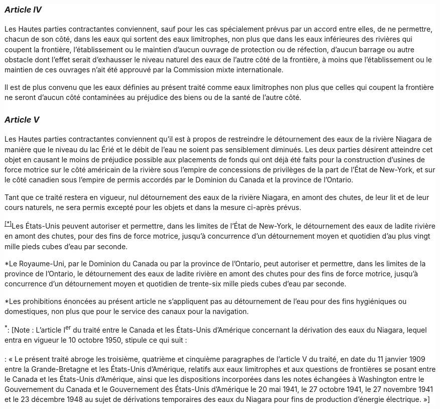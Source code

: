 

### *Article IV*


Les Hautes parties contractantes conviennent, sauf pour les cas spécialement prévus par un accord entre elles, de ne permettre, chacun de son côté, dans les eaux qui sortent des eaux limitrophes, non plus que dans les eaux inférieures des rivières qui coupent la frontière, l’établissement ou le maintien d’aucun ouvrage de protection ou de réfection, d’aucun barrage ou autre obstacle dont l’effet serait d’exhausser le niveau naturel des eaux de l’autre côté de la frontière, à moins que l’établissement ou le maintien de ces ouvrages n’ait été approuvé par la Commission mixte internationale.



Il est de plus convenu que les eaux définies au présent traité comme eaux limitrophes non plus que celles qui coupent la frontière ne seront d’aucun côté contaminées au préjudice des biens ou de la santé de l’autre côté.



### *Article V*


Les Hautes parties contractantes conviennent qu’il est à propos de restreindre le détournement des eaux de la rivière Niagara de manière que le niveau du lac Érié et le débit de l’eau ne soient pas sensiblement diminués. Les deux parties désirent atteindre cet objet en causant le moins de préjudice possible aux placements de fonds qui ont déjà été faits pour la construction d’usines de force motrice sur le côté américain de la rivière sous l’empire de concessions de privilèges de la part de l’État de New-York, et sur le côté canadien sous l’empire de permis accordés par le Dominion du Canada et la province de l’Ontario.



Tant que ce traité restera en vigueur, nul détournement des eaux de la rivière Niagara, en amont des chutes, de leur lit et de leur cours naturels, ne sera permis excepté pour les objets et dans la mesure ci-après prévus.



<sup><a href='#I-17_fr_1'>[*]</a></sup>Les États-Unis peuvent autoriser et permettre, dans les limites de l’État de New-York, le détournement des eaux de ladite rivière en amont des chutes, pour des fins de force motrice, jusqu’à concurrence d’un détournement moyen et quotidien d’au plus vingt mille pieds cubes d’eau par seconde.



*Le Royaume-Uni, par le Dominion du Canada ou par la province de l’Ontario, peut autoriser et permettre, dans les limites de la province de l’Ontario, le détournement des eaux de ladite rivière en amont des chutes pour des fins de force motrice, jusqu’à concurrence d’un détournement moyen et quotidien de trente-six mille pieds cubes d’eau par seconde.

*Les prohibitions énoncées au présent article ne s’appliquent pas au détournement de l’eau pour des fins hygiéniques ou domestiques, non plus que pour le service des canaux pour la navigation.



<a name='I-17_fr_1'><sup>*</sup></a>: [Note : L’article I<sup>er</sup> du traité entre le Canada et les États-Unis d’Amérique concernant la dérivation des eaux du Niagara, lequel entra en vigueur le 10 octobre 1950, stipule ce qui suit :<br />

<sup></sup>: « Le présent traité abroge les troisième, quatrième et cinquième paragraphes de l’article V du traité, en date du 11 janvier 1909 entre la Grande-Bretagne et les États-Unis d’Amérique, relatifs aux eaux limitrophes et aux questions de frontières se posant entre le Canada et les États-Unis d’Amérique, ainsi que les dispositions incorporées dans les notes échangées à Washington entre le Gouvernement du Canada et le Gouvernement des États-Unis d’Amérique le 20 mai 1941, le 27 octobre 1941, le 27 novembre 1941 et le 23 décembre 1948 au sujet de dérivations temporaires des eaux du Niagara pour fins de production d’énergie électrique. »]<br />
